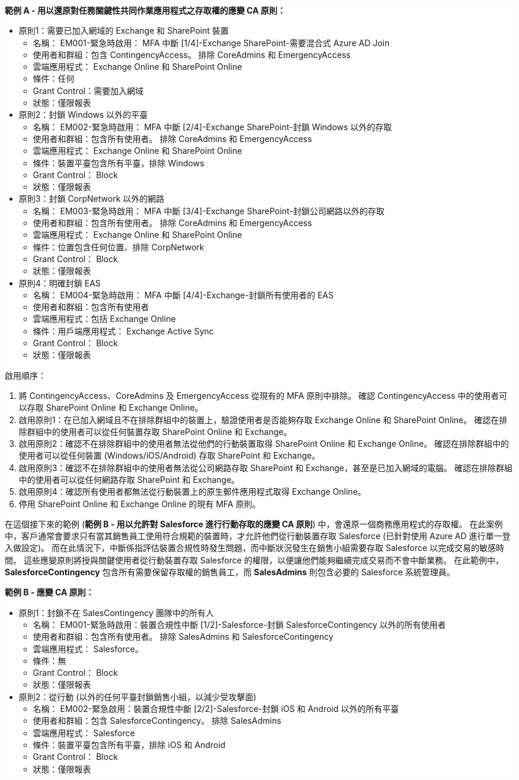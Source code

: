 **範例 A - 用以還原對任務關鍵性共同作業應用程式之存取權的應變 CA 原則：**

* 原則1：需要已加入網域的 Exchange 和 SharePoint 裝置
  * 名稱： EM001-緊急時啟用： MFA 中斷 [1/4]-Exchange SharePoint-需要混合式 Azure AD Join
  * 使用者和群組：包含 ContingencyAccess。 排除 CoreAdmins 和 EmergencyAccess
  * 雲端應用程式： Exchange Online 和 SharePoint Online
  * 條件：任何
  * Grant Control：需要加入網域
  * 狀態：僅限報表
* 原則2：封鎖 Windows 以外的平臺
  * 名稱： EM002-緊急時啟用： MFA 中斷 [2/4]-Exchange SharePoint-封鎖 Windows 以外的存取
  * 使用者和群組：包含所有使用者。 排除 CoreAdmins 和 EmergencyAccess
  * 雲端應用程式： Exchange Online 和 SharePoint Online
  * 條件：裝置平臺包含所有平臺，排除 Windows
  * Grant Control： Block
  * 狀態：僅限報表
* 原則3：封鎖 CorpNetwork 以外的網路
  * 名稱： EM003-緊急時啟用： MFA 中斷 [3/4]-Exchange SharePoint-封鎖公司網路以外的存取
  * 使用者和群組：包含所有使用者。 排除 CoreAdmins 和 EmergencyAccess
  * 雲端應用程式： Exchange Online 和 SharePoint Online
  * 條件：位置包含任何位置、排除 CorpNetwork
  * Grant Control： Block
  * 狀態：僅限報表
* 原則4：明確封鎖 EAS
  * 名稱： EM004-緊急時啟用： MFA 中斷 [4/4]-Exchange-封鎖所有使用者的 EAS
  * 使用者和群組：包含所有使用者
  * 雲端應用程式：包括 Exchange Online
  * 條件：用戶端應用程式： Exchange Active Sync
  * Grant Control： Block
  * 狀態：僅限報表

啟用順序：

1. 將 ContingencyAccess、CoreAdmins 及 EmergencyAccess 從現有的 MFA 原則中排除。 確認 ContingencyAccess 中的使用者可以存取 SharePoint Online 和 Exchange Online。
2. 啟用原則1：在已加入網域且不在排除群組中的裝置上，驗證使用者是否能夠存取 Exchange Online 和 SharePoint Online。 確認在排除群組中的使用者可以從任何裝置存取 SharePoint Online 和 Exchange。
3. 啟用原則2：確認不在排除群組中的使用者無法從他們的行動裝置取得 SharePoint Online 和 Exchange Online。 確認在排除群組中的使用者可以從任何裝置 (Windows/iOS/Android) 存取 SharePoint 和 Exchange。
4. 啟用原則3：確認不在排除群組中的使用者無法從公司網路存取 SharePoint 和 Exchange，甚至是已加入網域的電腦。 確認在排除群組中的使用者可以從任何網路存取 SharePoint 和 Exchange。
5. 啟用原則4：確認所有使用者都無法從行動裝置上的原生郵件應用程式取得 Exchange Online。
6. 停用 SharePoint Online 和 Exchange Online 的現有 MFA 原則。

在這個接下來的範例 (**範例 B - 用以允許對 Salesforce 進行行動存取的應變 CA 原則**) 中，會還原一個商務應用程式的存取權。 在此案例中，客戶通常會要求只有當其銷售員工使用符合規範的裝置時，才允許他們從行動裝置存取 Salesforce (已針對使用 Azure AD 進行單一登入做設定)。 而在此情況下，中斷係指評估裝置合規性時發生問題，而中斷狀況發生在銷售小組需要存取 Salesforce 以完成交易的敏感時間。 這些應變原則將授與關鍵使用者從行動裝置存取 Salesforce 的權限，以便讓他們能夠繼續完成交易而不會中斷業務。 在此範例中，**SalesforceContingency** 包含所有需要保留存取權的銷售員工，而 **SalesAdmins** 則包含必要的 Salesforce 系統管理員。

**範例 B - 應變 CA 原則：**

* 原則1：封鎖不在 SalesContingency 團隊中的所有人
  * 名稱： EM001-緊急時啟用：裝置合規性中斷 [1/2]-Salesforce-封鎖 SalesforceContingency 以外的所有使用者
  * 使用者和群組：包含所有使用者。 排除 SalesAdmins 和 SalesforceContingency
  * 雲端應用程式： Salesforce。
  * 條件：無
  * Grant Control： Block
  * 狀態：僅限報表
* 原則2：從行動 (以外的任何平臺封鎖銷售小組，以減少受攻擊面) 
  * 名稱： EM002-緊急啟用：裝置合規性中斷 [2/2]-Salesforce-封鎖 iOS 和 Android 以外的所有平臺
  * 使用者和群組：包含 SalesforceContingency。 排除 SalesAdmins
  * 雲端應用程式： Salesforce
  * 條件：裝置平臺包含所有平臺，排除 iOS 和 Android
  * Grant Control： Block
  * 狀態：僅限報表

